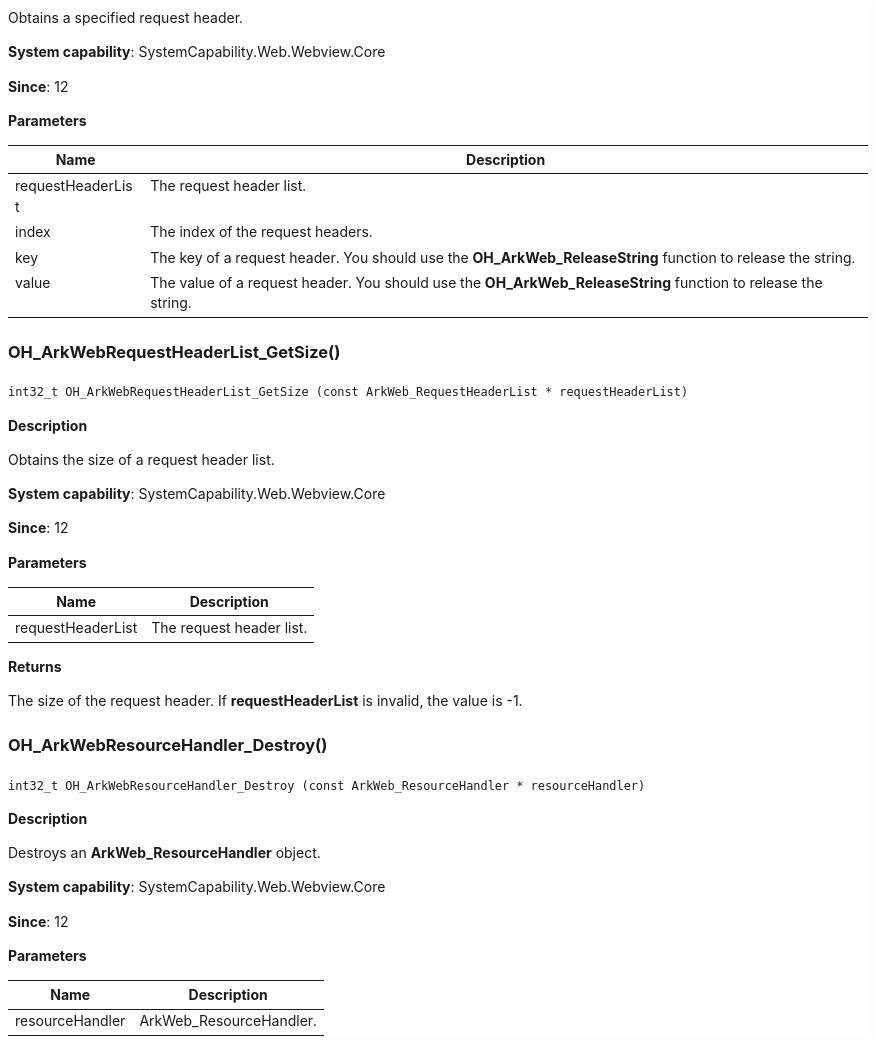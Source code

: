 Obtains a specified request header.

**System capability**: SystemCapability.Web.Webview.Core

**Since**: 12

**Parameters**

| Name| Description|
| -------- | -------- |
| requestHeaderList | The request header list. |
| index | The index of the request headers. |
| key | The key of a request header. You should use the **OH_ArkWeb_ReleaseString** function to release the string. |
| value | The value of a request header. You should use the **OH_ArkWeb_ReleaseString** function to release the string.|


### OH_ArkWebRequestHeaderList_GetSize()

```
int32_t OH_ArkWebRequestHeaderList_GetSize (const ArkWeb_RequestHeaderList * requestHeaderList)
```
**Description**

Obtains the size of a request header list.

**System capability**: SystemCapability.Web.Webview.Core

**Since**: 12

**Parameters**

| Name| Description|
| -------- | -------- |
| requestHeaderList | The request header list. |

**Returns**

The size of the request header. If **requestHeaderList** is invalid, the value is -1.


### OH_ArkWebResourceHandler_Destroy()

```
int32_t OH_ArkWebResourceHandler_Destroy (const ArkWeb_ResourceHandler * resourceHandler)
```
**Description**

Destroys an **ArkWeb_ResourceHandler** object.

**System capability**: SystemCapability.Web.Webview.Core

**Since**: 12

**Parameters**

| Name| Description|
| -------- | -------- |
| resourceHandler | ArkWeb_ResourceHandler. |
